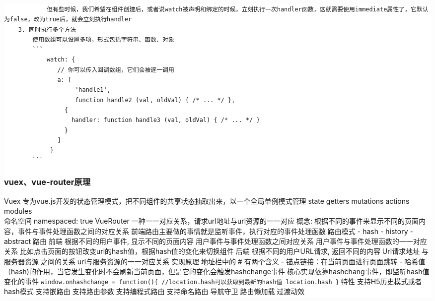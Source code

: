 				但有些时候，我们希望在组件创建后，或者说watch被声明和绑定的时候，立刻执行一次handler函数，这就需要使用immediate属性了，它默认为false，改为true后，就会立刻执行handler
		3. 同时执行多个方法
			使用数组可以设置多项，形式包括字符串、函数、对象
			```
				watch: {
				   // 你可以传入回调数组，它们会被逐一调用
				   a: [
						'handle1',
					    function handle2 (val, oldVal) { /* ... */ },
					 {
					   handler: function handle3 (val, oldVal) { /* ... */ }
					 }
				   ]
				 }
			```
### vuex、vue-router原理
Vuex 
	专为vue.js开发的状态管理模式，把不同组件的共享状态抽取出来，以一个全局单例模式管理
	state
	getters
	mutations
	actions
	modules  
		命名空间 namespaced: true
VueRouter
	一种一一对应关系，请求url地址与url资源的一一对应
	概念: 根据不同的事件来显示不同的页面内容，事件与事件处理函数之间的对应关系
	前端路由主要做的事情就是监听事件，执行对应的事件处理函数
	路由模式
		- hash
		- history
		- abstract
	路由
		前端
			根据不同的用户事件, 显示不同的页面内容
			用户事件与事件处理函数之间对应关系
			用户事件与事件处理函数的一一对应关系 比如点击页面的按钮改变url的hash值，根据hash值的变化来切换组件
		后端
			根据不同的用户URL请求, 返回不同的内容
			Url请求地址 与 服务器资源 之间的关系
			url与服务资源的一一对应关系
	实现原理
		地址栏中的 # 有两个含义
			- 锚点链接：在当前页面进行页面跳转
			- 哈希值（hash)的作用，当它发生变化时不会刷新当前页面，但是它的变化会触发hashchange事件
		核心实现依靠hashchang事件，即监听hash值变化的事件
		```
			window.onhashchange = function(){
				//location.hash可以获取到最新的hash值
				location.hash
			}
		```
	特性
		支持H5历史模式或者hash模式
		支持嵌路由
		支持路由参数
		支持编程式路由
		支持命名路由
		导航守卫
		路由懒加载
		过渡动效
	